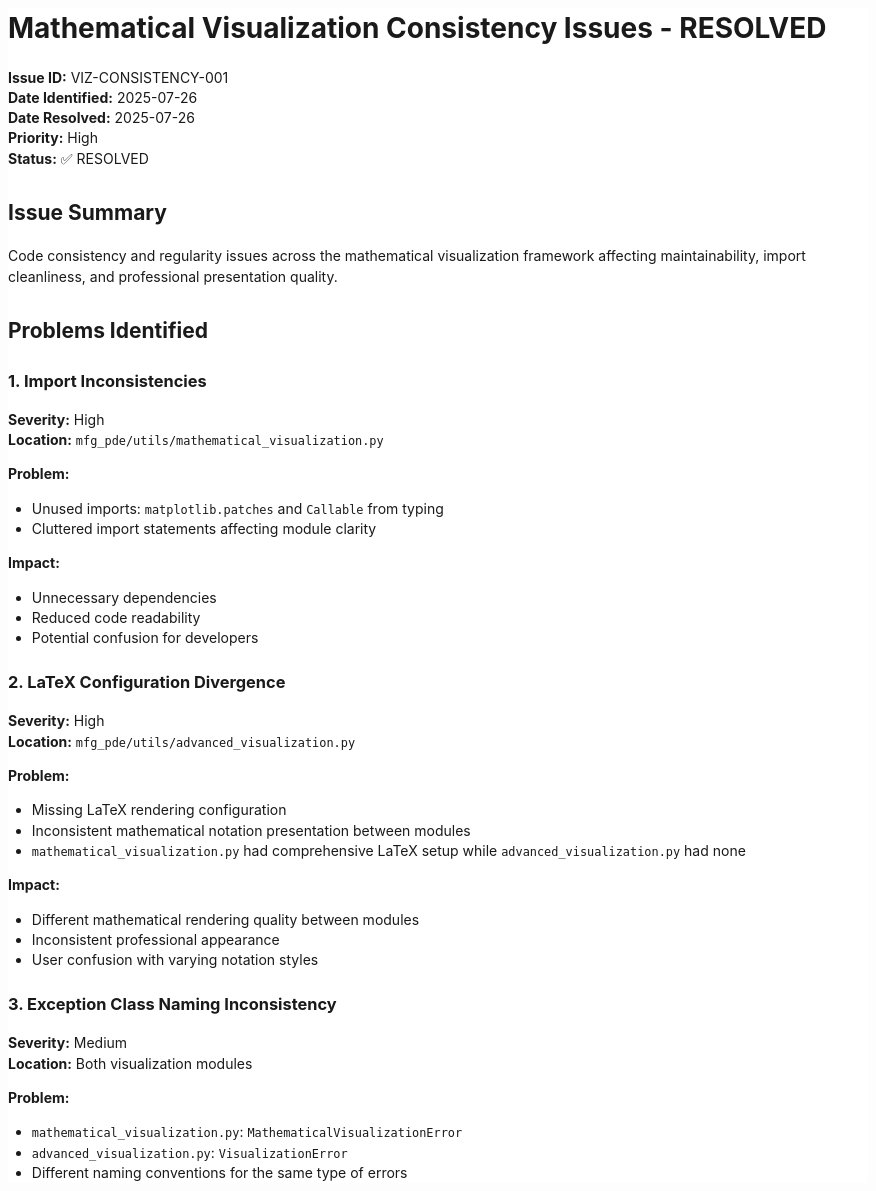 # Mathematical Visualization Consistency Issues - RESOLVED

**Issue ID:** VIZ-CONSISTENCY-001  
**Date Identified:** 2025-07-26  
**Date Resolved:** 2025-07-26  
**Priority:** High  
**Status:** ✅ RESOLVED  

## Issue Summary

Code consistency and regularity issues across the mathematical visualization framework affecting maintainability, import cleanliness, and professional presentation quality.

## Problems Identified

### 1. Import Inconsistencies
**Severity:** High  
**Location:** `mfg_pde/utils/mathematical_visualization.py`

**Problem:**
- Unused imports: `matplotlib.patches` and `Callable` from typing
- Cluttered import statements affecting module clarity

**Impact:**
- Unnecessary dependencies
- Reduced code readability
- Potential confusion for developers

### 2. LaTeX Configuration Divergence
**Severity:** High  
**Location:** `mfg_pde/utils/advanced_visualization.py`

**Problem:**
- Missing LaTeX rendering configuration
- Inconsistent mathematical notation presentation between modules
- `mathematical_visualization.py` had comprehensive LaTeX setup while `advanced_visualization.py` had none

**Impact:**
- Different mathematical rendering quality between modules
- Inconsistent professional appearance
- User confusion with varying notation styles

### 3. Exception Class Naming Inconsistency
**Severity:** Medium  
**Location:** Both visualization modules

**Problem:**
- `mathematical_visualization.py`: `MathematicalVisualizationError`
- `advanced_visualization.py`: `VisualizationError`
- Different naming conventions for the same type of errors
